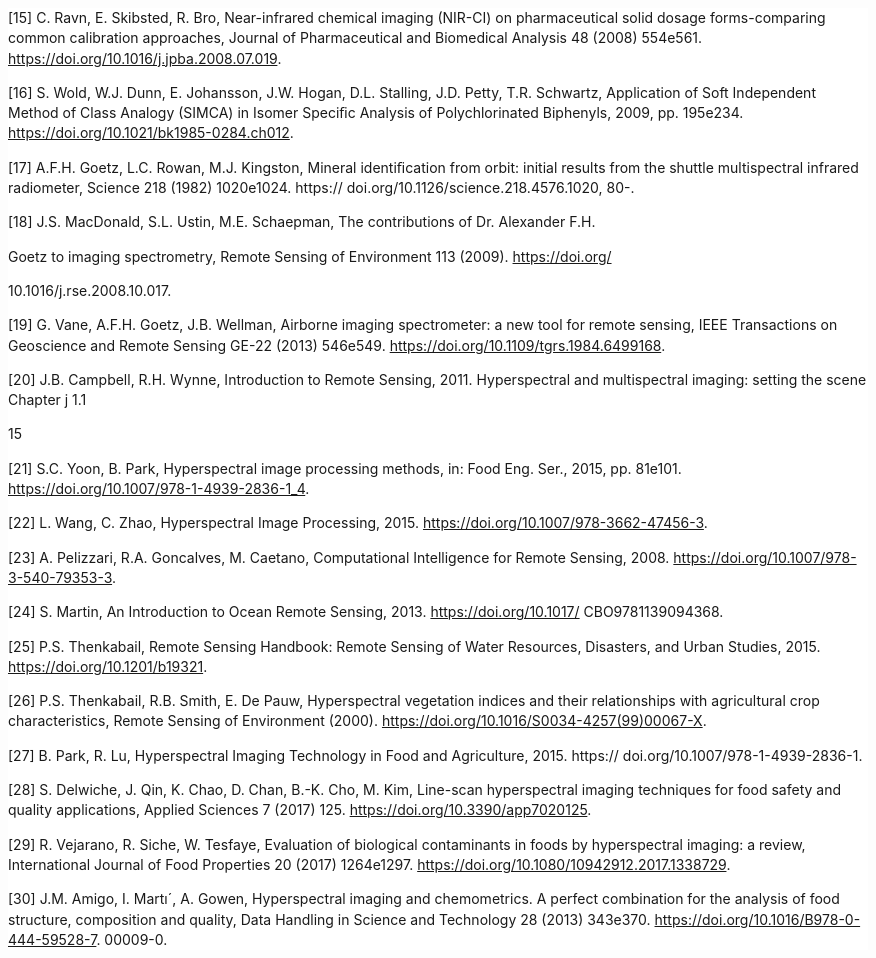[15] C. Ravn, E. Skibsted, R. Bro, Near-infrared chemical imaging (NIR-CI) on pharmaceutical solid dosage forms-comparing common calibration approaches, Journal of Pharmaceutical and Biomedical Analysis 48 (2008) 554e561. https://doi.org/10.1016/j.jpba.2008.07.019.

[16] S. Wold, W.J. Dunn, E. Johansson, J.W. Hogan, D.L. Stalling, J.D. Petty, T.R. Schwartz, Application of Soft Independent Method of Class Analogy (SIMCA) in Isomer Speciﬁc Analysis of Polychlorinated Biphenyls, 2009, pp. 195e234. https://doi.org/10.1021/bk1985-0284.ch012.

[17] A.F.H. Goetz, L.C. Rowan, M.J. Kingston, Mineral identiﬁcation from orbit: initial results from the shuttle multispectral infrared radiometer, Science 218 (1982) 1020e1024. https:// doi.org/10.1126/science.218.4576.1020, 80-.

[18] J.S. MacDonald, S.L. Ustin, M.E. Schaepman, The contributions of Dr. Alexander F.H.

Goetz to imaging spectrometry, Remote Sensing of Environment 113 (2009). https://doi.org/

10.1016/j.rse.2008.10.017.

[19] G. Vane, A.F.H. Goetz, J.B. Wellman, Airborne imaging spectrometer: a new tool for remote sensing, IEEE Transactions on Geoscience and Remote Sensing GE-22 (2013) 546e549. https://doi.org/10.1109/tgrs.1984.6499168.

[20] J.B. Campbell, R.H. Wynne, Introduction to Remote Sensing, 2011. Hyperspectral and multispectral imaging: setting the scene Chapter j 1.1

15

[21] S.C. Yoon, B. Park, Hyperspectral image processing methods, in: Food Eng. Ser., 2015, pp. 81e101. https://doi.org/10.1007/978-1-4939-2836-1_4.

[22] L. Wang, C. Zhao, Hyperspectral Image Processing, 2015. https://doi.org/10.1007/978-3662-47456-3.

[23] A. Pelizzari, R.A. Goncalves, M. Caetano, Computational Intelligence for Remote Sensing, 2008. https://doi.org/10.1007/978-3-540-79353-3.

[24] S. Martin, An Introduction to Ocean Remote Sensing, 2013. https://doi.org/10.1017/ CBO9781139094368.

[25] P.S. Thenkabail, Remote Sensing Handbook: Remote Sensing of Water Resources, Disasters, and Urban Studies, 2015. https://doi.org/10.1201/b19321.

[26] P.S. Thenkabail, R.B. Smith, E. De Pauw, Hyperspectral vegetation indices and their relationships with agricultural crop characteristics, Remote Sensing of Environment (2000). https://doi.org/10.1016/S0034-4257(99)00067-X.

[27] B. Park, R. Lu, Hyperspectral Imaging Technology in Food and Agriculture, 2015. https:// doi.org/10.1007/978-1-4939-2836-1.

[28] S. Delwiche, J. Qin, K. Chao, D. Chan, B.-K. Cho, M. Kim, Line-scan hyperspectral imaging techniques for food safety and quality applications, Applied Sciences 7 (2017) 125. https://doi.org/10.3390/app7020125.

[29] R. Vejarano, R. Siche, W. Tesfaye, Evaluation of biological contaminants in foods by hyperspectral imaging: a review, International Journal of Food Properties 20 (2017) 1264e1297. https://doi.org/10.1080/10942912.2017.1338729.

[30] J.M. Amigo, I. Martı´, A. Gowen, Hyperspectral imaging and chemometrics. A perfect combination for the analysis of food structure, composition and quality, Data Handling in Science and Technology 28 (2013) 343e370. https://doi.org/10.1016/B978-0-444-59528-7. 00009-0.
